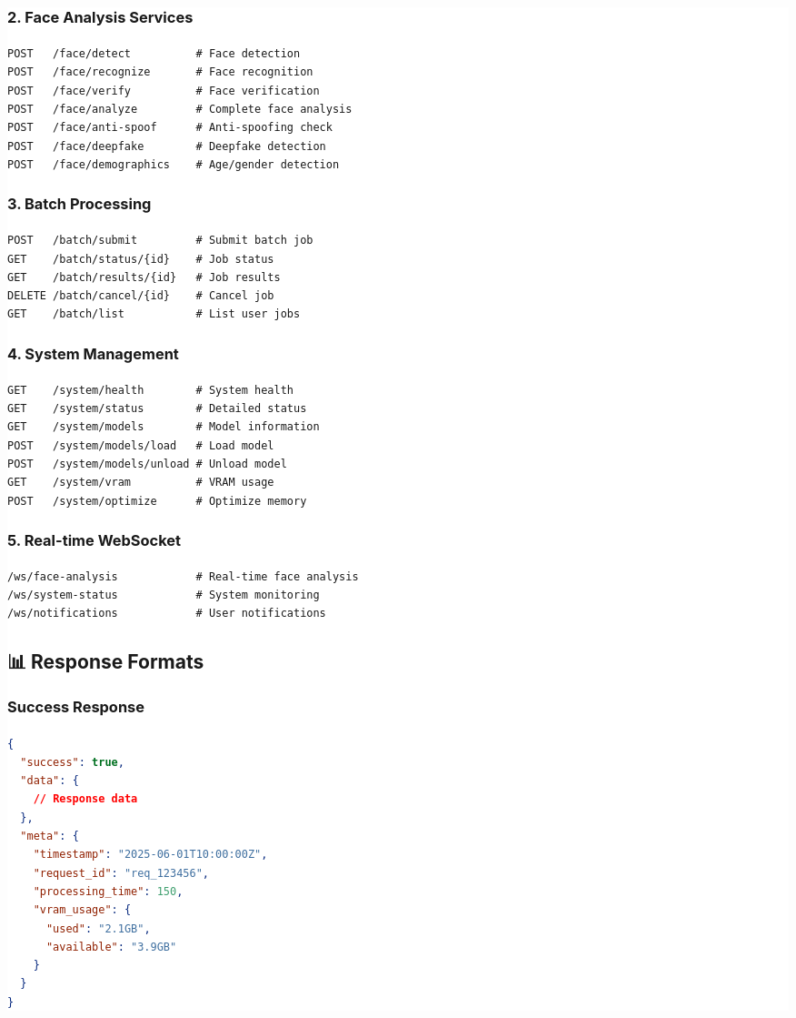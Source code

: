 ### 2. Face Analysis Services
```http
POST   /face/detect          # Face detection
POST   /face/recognize       # Face recognition
POST   /face/verify          # Face verification
POST   /face/analyze         # Complete face analysis
POST   /face/anti-spoof      # Anti-spoofing check
POST   /face/deepfake        # Deepfake detection
POST   /face/demographics    # Age/gender detection
```

### 3. Batch Processing
```http
POST   /batch/submit         # Submit batch job
GET    /batch/status/{id}    # Job status
GET    /batch/results/{id}   # Job results
DELETE /batch/cancel/{id}    # Cancel job
GET    /batch/list           # List user jobs
```

### 4. System Management
```http
GET    /system/health        # System health
GET    /system/status        # Detailed status
GET    /system/models        # Model information
POST   /system/models/load   # Load model
POST   /system/models/unload # Unload model
GET    /system/vram          # VRAM usage
POST   /system/optimize      # Optimize memory
```

### 5. Real-time WebSocket
```
/ws/face-analysis            # Real-time face analysis
/ws/system-status            # System monitoring
/ws/notifications            # User notifications
```

## 📊 Response Formats

### Success Response
```json
{
  "success": true,
  "data": {
    // Response data
  },
  "meta": {
    "timestamp": "2025-06-01T10:00:00Z",
    "request_id": "req_123456",
    "processing_time": 150,
    "vram_usage": {
      "used": "2.1GB",
      "available": "3.9GB"
    }
  }
}
```
